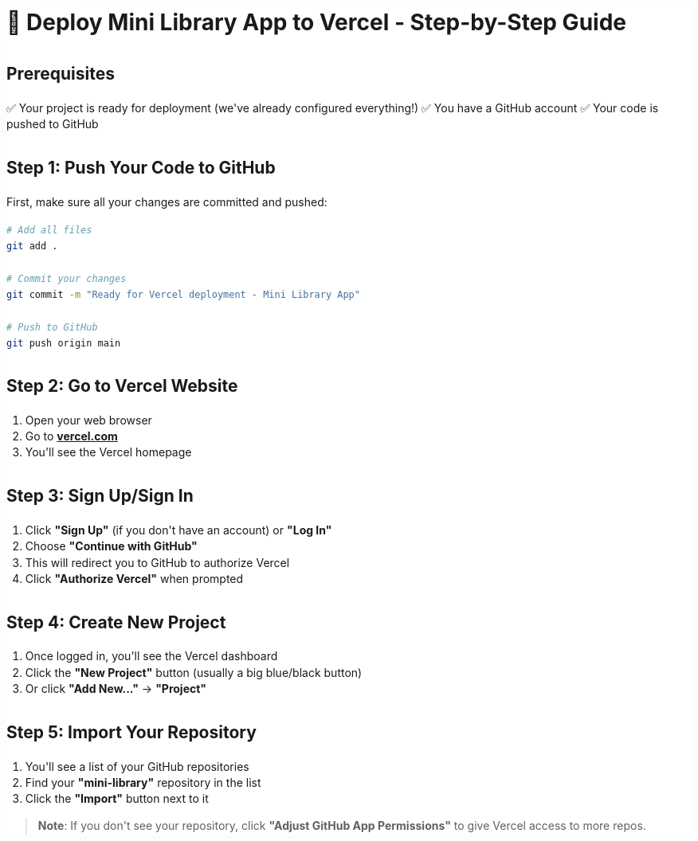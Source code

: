 # 🚀 Deploy Mini Library App to Vercel - Step-by-Step Guide

## Prerequisites
✅ Your project is ready for deployment (we've already configured everything!)
✅ You have a GitHub account
✅ Your code is pushed to GitHub

## Step 1: Push Your Code to GitHub

First, make sure all your changes are committed and pushed:

```bash
# Add all files
git add .

# Commit your changes
git commit -m "Ready for Vercel deployment - Mini Library App"

# Push to GitHub
git push origin main
```

## Step 2: Go to Vercel Website

1. Open your web browser
2. Go to **[vercel.com](https://vercel.com)**
3. You'll see the Vercel homepage

## Step 3: Sign Up/Sign In

1. Click **"Sign Up"** (if you don't have an account) or **"Log In"**
2. Choose **"Continue with GitHub"** 
3. This will redirect you to GitHub to authorize Vercel
4. Click **"Authorize Vercel"** when prompted

## Step 4: Create New Project

1. Once logged in, you'll see the Vercel dashboard
2. Click the **"New Project"** button (usually a big blue/black button)
3. Or click **"Add New..."** → **"Project"**

## Step 5: Import Your Repository

1. You'll see a list of your GitHub repositories
2. Find your **"mini-library"** repository in the list
3. Click the **"Import"** button next to it

> **Note**: If you don't see your repository, click **"Adjust GitHub App Permissions"** to give Vercel access to more repos.
